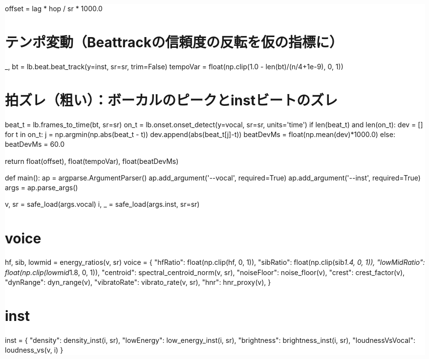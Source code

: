   offset = lag * hop / sr * 1000.0

  # テンポ変動（Beattrackの信頼度の反転を仮の指標に）
  _, bt = lb.beat.beat_track(y=inst, sr=sr, trim=False)
  tempoVar = float(np.clip(1.0 - len(bt)/(n/4+1e-9), 0, 1))
  # 拍ズレ（粗い）：ボーカルのピークとinstビートのズレ
  beat_t = lb.frames_to_time(bt, sr=sr)
  on_t = lb.onset.onset_detect(y=vocal, sr=sr, units='time')
  if len(beat_t) and len(on_t):
    dev = []
    for t in on_t:
      j = np.argmin(np.abs(beat_t - t))
      dev.append(abs(beat_t[j]-t))
    beatDevMs = float(np.mean(dev)*1000.0)
  else:
    beatDevMs = 60.0

  return float(offset), float(tempoVar), float(beatDevMs)

def main():
  ap = argparse.ArgumentParser()
  ap.add_argument('--vocal', required=True)
  ap.add_argument('--inst', required=True)
  args = ap.parse_args()

  v, sr = safe_load(args.vocal)
  i, _ = safe_load(args.inst, sr=sr)

  # voice
  hf, sib, lowmid = energy_ratios(v, sr)
  voice = {
    "hfRatio": float(np.clip(hf, 0, 1)),
    "sibRatio": float(np.clip(sib*1.4, 0, 1)),
    "lowMidRatio": float(np.clip(lowmid*1.8, 0, 1)),
    "centroid": spectral_centroid_norm(v, sr),
    "noiseFloor": noise_floor(v),
    "crest": crest_factor(v),
    "dynRange": dyn_range(v),
    "vibratoRate": vibrato_rate(v, sr),
    "hnr": hnr_proxy(v),
  }

  # inst
  inst = {
    "density": density_inst(i, sr),
    "lowEnergy": low_energy_inst(i, sr),
    "brightness": brightness_inst(i, sr),
    "loudnessVsVocal": loudness_vs(v, i)
  }
